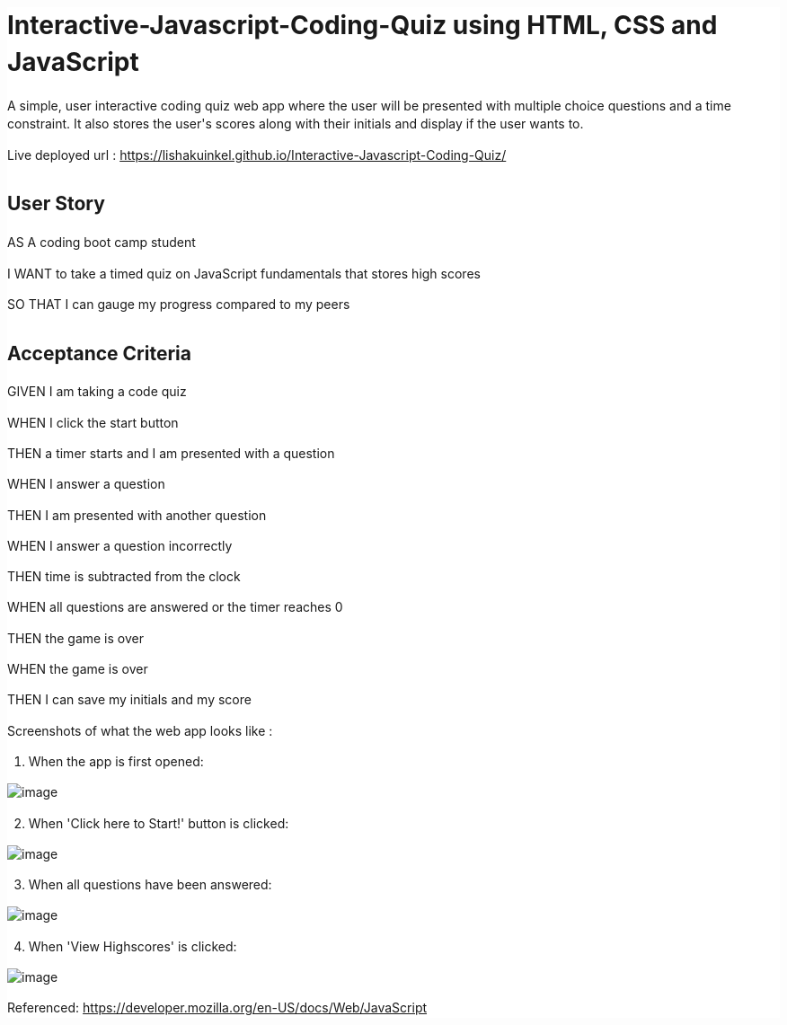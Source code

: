 # Interactive-Javascript-Coding-Quiz using HTML, CSS and JavaScript

A simple, user interactive coding quiz web app where the user will be presented with multiple choice questions and a time constraint. It also stores the user's scores along with their initials and display if the user wants to. 

Live deployed url : https://lishakuinkel.github.io/Interactive-Javascript-Coding-Quiz/


## User Story

AS A coding boot camp student

I WANT to take a timed quiz on JavaScript fundamentals that stores high scores

SO THAT I can gauge my progress compared to my peers


## Acceptance Criteria

GIVEN I am taking a code quiz

WHEN I click the start button

THEN a timer starts and I am presented with a question

WHEN I answer a question

THEN I am presented with another question

WHEN I answer a question incorrectly

THEN time is subtracted from the clock

WHEN all questions are answered or the timer reaches 0

THEN the game is over

WHEN the game is over

THEN I can save my initials and my score


Screenshots of what the web app looks like :

1. When the app is first opened: 
  <img width="850" alt="image" src="https://github.com/Lishakuinkel/Interactive-Javascript-Coding-Quiz/assets/130411719/2ec0eac3-2549-4719-9afa-c13cbe7b9313">

2. When 'Click here to Start!' button is clicked:
  <img width="789" alt="image" src="https://github.com/Lishakuinkel/Interactive-Javascript-Coding-Quiz/assets/130411719/cdc9592a-e62f-45b5-82b4-8101e0a5f162">
  
3. When all questions have been answered:
  <img width="826" alt="image" src="https://github.com/Lishakuinkel/Interactive-Javascript-Coding-Quiz/assets/130411719/b8c90ee7-7276-4379-8a01-b8640a697c40">

4. When 'View Highscores' is clicked:
  <img width="823" alt="image" src="https://github.com/Lishakuinkel/Interactive-Javascript-Coding-Quiz/assets/130411719/a4c21123-8247-4c63-8de3-b0c8bf1b7fb7">


Referenced: 
https://developer.mozilla.org/en-US/docs/Web/JavaScript





